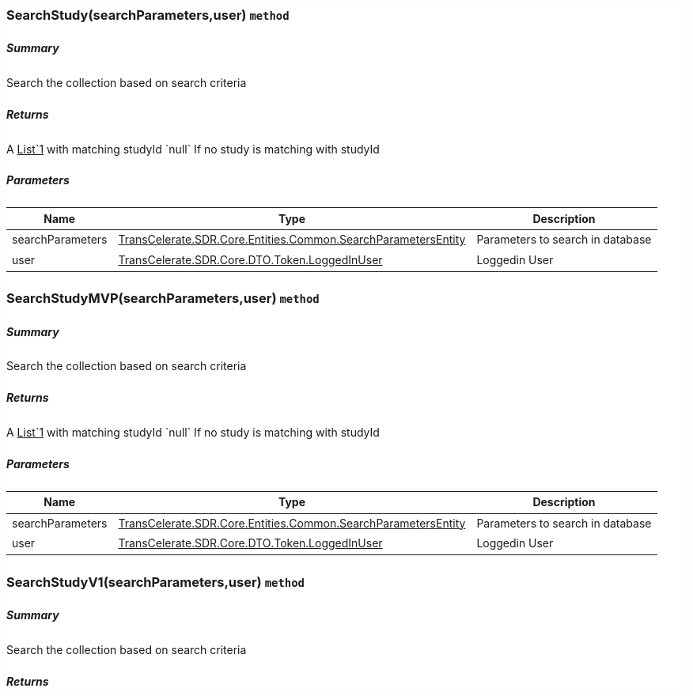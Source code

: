 <a name='M-TransCelerate-SDR-DataAccess-Repositories-CommonRepository-SearchStudy-TransCelerate-SDR-Core-Entities-Common-SearchParametersEntity,TransCelerate-SDR-Core-DTO-Token-LoggedInUser-'></a>
### SearchStudy(searchParameters,user) `method`

##### Summary

Search the collection based on search criteria

##### Returns

A [List\`1](http://msdn.microsoft.com/query/dev14.query?appId=Dev14IDEF1&l=EN-US&k=k:System.Collections.Generic.List`1 'System.Collections.Generic.List`1') with matching studyId `null` If no study is matching with studyId

##### Parameters

| Name | Type | Description |
| ---- | ---- | ----------- |
| searchParameters | [TransCelerate.SDR.Core.Entities.Common.SearchParametersEntity](#T-TransCelerate-SDR-Core-Entities-Common-SearchParametersEntity 'TransCelerate.SDR.Core.Entities.Common.SearchParametersEntity') | Parameters to search in database |
| user | [TransCelerate.SDR.Core.DTO.Token.LoggedInUser](#T-TransCelerate-SDR-Core-DTO-Token-LoggedInUser 'TransCelerate.SDR.Core.DTO.Token.LoggedInUser') | Loggedin User |

<a name='M-TransCelerate-SDR-DataAccess-Repositories-CommonRepository-SearchStudyMVP-TransCelerate-SDR-Core-Entities-Common-SearchParametersEntity,TransCelerate-SDR-Core-DTO-Token-LoggedInUser-'></a>
### SearchStudyMVP(searchParameters,user) `method`

##### Summary

Search the collection based on search criteria

##### Returns

A [List\`1](http://msdn.microsoft.com/query/dev14.query?appId=Dev14IDEF1&l=EN-US&k=k:System.Collections.Generic.List`1 'System.Collections.Generic.List`1') with matching studyId `null` If no study is matching with studyId

##### Parameters

| Name | Type | Description |
| ---- | ---- | ----------- |
| searchParameters | [TransCelerate.SDR.Core.Entities.Common.SearchParametersEntity](#T-TransCelerate-SDR-Core-Entities-Common-SearchParametersEntity 'TransCelerate.SDR.Core.Entities.Common.SearchParametersEntity') | Parameters to search in database |
| user | [TransCelerate.SDR.Core.DTO.Token.LoggedInUser](#T-TransCelerate-SDR-Core-DTO-Token-LoggedInUser 'TransCelerate.SDR.Core.DTO.Token.LoggedInUser') | Loggedin User |

<a name='M-TransCelerate-SDR-DataAccess-Repositories-CommonRepository-SearchStudyV1-TransCelerate-SDR-Core-Entities-Common-SearchParametersEntity,TransCelerate-SDR-Core-DTO-Token-LoggedInUser-'></a>
### SearchStudyV1(searchParameters,user) `method`

##### Summary

Search the collection based on search criteria

##### Returns
